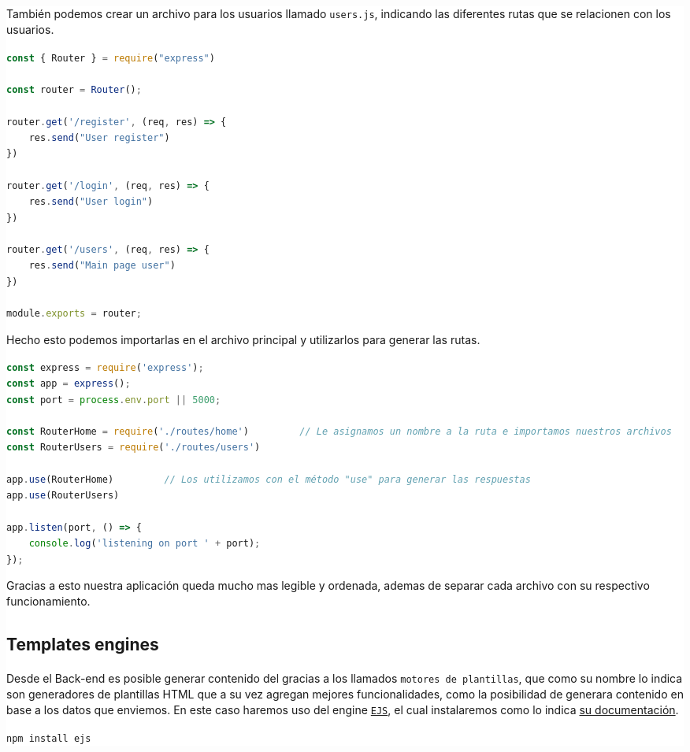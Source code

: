 También podemos crear un archivo para los usuarios llamado `users.js`, indicando las diferentes rutas que se relacionen con los usuarios.

```js
const { Router } = require("express")

const router = Router();

router.get('/register', (req, res) => {
    res.send("User register")
})

router.get('/login', (req, res) => {
    res.send("User login")
})

router.get('/users', (req, res) => {
    res.send("Main page user")
})

module.exports = router;
```

Hecho esto podemos importarlas en el archivo principal y utilizarlos para generar las rutas.

```js
const express = require('express');
const app = express();
const port = process.env.port || 5000;

const RouterHome = require('./routes/home')         // Le asignamos un nombre a la ruta e importamos nuestros archivos
const RouterUsers = require('./routes/users')

app.use(RouterHome)         // Los utilizamos con el método "use" para generar las respuestas
app.use(RouterUsers)

app.listen(port, () => {
    console.log('listening on port ' + port);
});
```

Gracias a esto nuestra aplicación queda mucho mas legible y ordenada, ademas de separar cada archivo con su respectivo funcionamiento.

## Templates engines

Desde el Back-end es posible generar contenido del gracias a los llamados `motores de plantillas`, que como su nombre lo indica son generadores de plantillas HTML que a su vez agregan mejores funcionalidades, como la posibilidad de generara contenido en base a los datos que enviemos. En este caso haremos uso del engine [`EJS`](https://ejs.co/), el cual instalaremos como lo indica [su documentación](https://ejs.co/#install).

```cmd
npm install ejs
```
